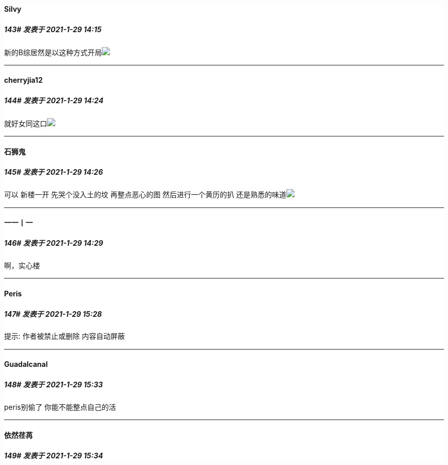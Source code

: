 ####  Silvy  
##### 143#       发表于 2021-1-29 14:15


新的B综居然是以这种方式开局<img src="https://static.saraba1st.com/image/smiley/face2017/105.png" referrerpolicy="no-referrer">


-----

####  cherryjia12  
##### 144#       发表于 2021-1-29 14:24


就好女同这口<img src="https://static.saraba1st.com/image/smiley/face2017/074.png" referrerpolicy="no-referrer">


-----

####  石狮鬼  
##### 145#       发表于 2021-1-29 14:26


可以 新楼一开 先哭个没入土的坟 再整点恶心的图 然后进行一个黄历的扒 还是熟悉的味道<img src="https://static.saraba1st.com/image/smiley/face2017/067.png" referrerpolicy="no-referrer">


-----

####  一一丨一  
##### 146#       发表于 2021-1-29 14:29


啊，实心楼


-----

####  Peris  
##### 147#       发表于 2021-1-29 15:28

提示: 作者被禁止或删除 内容自动屏蔽


-----

####  Guadalcanal  
##### 148#       发表于 2021-1-29 15:33


peris别偷了 你能不能整点自己的活


-----

####  依然荏苒  
##### 149#       发表于 2021-1-29 15:34

